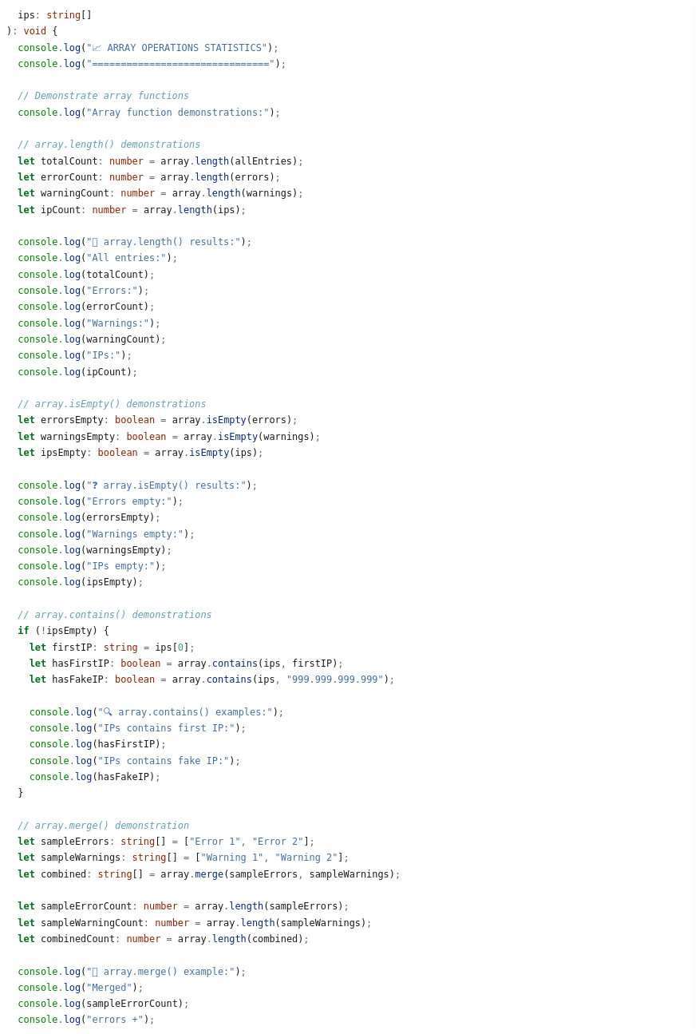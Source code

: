 ```typescript
  ips: string[]
): void {
  console.log("📈 ARRAY OPERATIONS STATISTICS");
  console.log("===============================");

  // Demonstrate array functions
  console.log("Array function demonstrations:");

  // array.length() demonstrations
  let totalCount: number = array.length(allEntries);
  let errorCount: number = array.length(errors);
  let warningCount: number = array.length(warnings);
  let ipCount: number = array.length(ips);

  console.log("🔢 array.length() results:");
  console.log("All entries:");
  console.log(totalCount);
  console.log("Errors:");
  console.log(errorCount);
  console.log("Warnings:");
  console.log(warningCount);
  console.log("IPs:");
  console.log(ipCount);

  // array.isEmpty() demonstrations
  let errorsEmpty: boolean = array.isEmpty(errors);
  let warningsEmpty: boolean = array.isEmpty(warnings);
  let ipsEmpty: boolean = array.isEmpty(ips);

  console.log("❓ array.isEmpty() results:");
  console.log("Errors empty:");
  console.log(errorsEmpty);
  console.log("Warnings empty:");
  console.log(warningsEmpty);
  console.log("IPs empty:");
  console.log(ipsEmpty);

  // array.contains() demonstrations
  if (!ipsEmpty) {
    let firstIP: string = ips[0];
    let hasFirstIP: boolean = array.contains(ips, firstIP);
    let hasFakeIP: boolean = array.contains(ips, "999.999.999.999");

    console.log("🔍 array.contains() examples:");
    console.log("IPs contains first IP:");
    console.log(hasFirstIP);
    console.log("IPs contains fake IP:");
    console.log(hasFakeIP);
  }

  // array.merge() demonstration
  let sampleErrors: string[] = ["Error 1", "Error 2"];
  let sampleWarnings: string[] = ["Warning 1", "Warning 2"];
  let combined: string[] = array.merge(sampleErrors, sampleWarnings);

  let sampleErrorCount: number = array.length(sampleErrors);
  let sampleWarningCount: number = array.length(sampleWarnings);
  let combinedCount: number = array.length(combined);

  console.log("🔗 array.merge() example:");
  console.log("Merged");
  console.log(sampleErrorCount);
  console.log("errors +");
```